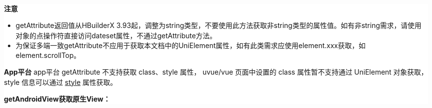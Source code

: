 



















**注意**
- getAttribute返回值从HBuilderX 3.93起，调整为string类型，不要使用此方法获取非string类型的属性值。如有非string需求，请使用对象的点操作符直接访问dateset属性，不通过getAttribute方法。
- 为保证多端一致getAttribute不应用于获取本文档中的UniElement属性，如有此类需求应使用element.xxx获取，如element.scrollTop。





**App平台**
app平台 getAttribute 不支持获取 class、style 属性， uvue/vue 页面中设置的 class 属性暂不支持通过 UniElement 对象获取，style 信息可以通过 [style](#style) 属性获取。





















































**getAndroidView获取原生View：**

